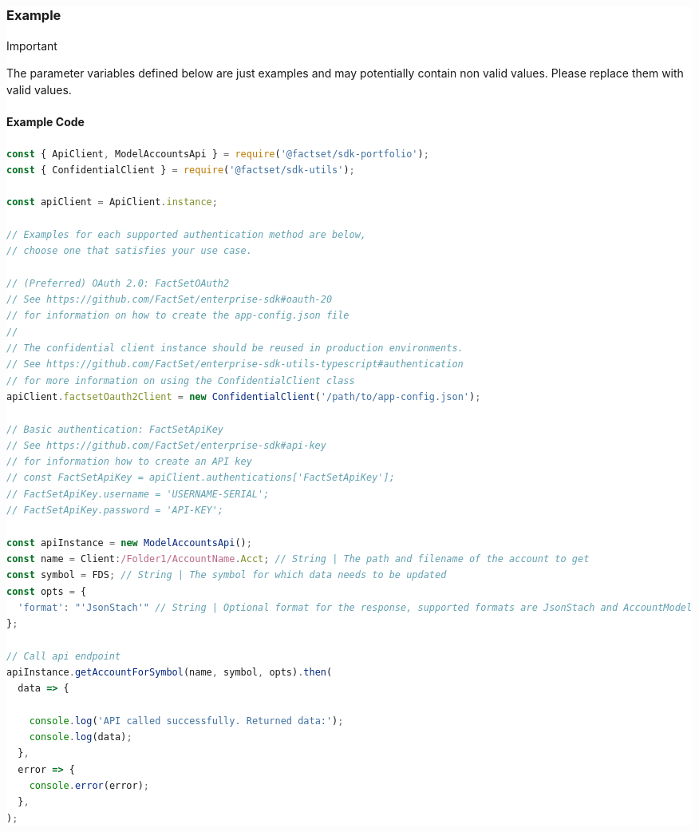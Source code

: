 ### Example

> [!IMPORTANT]
> The parameter variables defined below are just examples and may potentially contain non valid values. Please replace them with valid values.

#### Example Code

```javascript
const { ApiClient, ModelAccountsApi } = require('@factset/sdk-portfolio');
const { ConfidentialClient } = require('@factset/sdk-utils');

const apiClient = ApiClient.instance;

// Examples for each supported authentication method are below,
// choose one that satisfies your use case.

// (Preferred) OAuth 2.0: FactSetOAuth2
// See https://github.com/FactSet/enterprise-sdk#oauth-20
// for information on how to create the app-config.json file
//
// The confidential client instance should be reused in production environments.
// See https://github.com/FactSet/enterprise-sdk-utils-typescript#authentication
// for more information on using the ConfidentialClient class
apiClient.factsetOauth2Client = new ConfidentialClient('/path/to/app-config.json');

// Basic authentication: FactSetApiKey
// See https://github.com/FactSet/enterprise-sdk#api-key
// for information how to create an API key
// const FactSetApiKey = apiClient.authentications['FactSetApiKey'];
// FactSetApiKey.username = 'USERNAME-SERIAL';
// FactSetApiKey.password = 'API-KEY';

const apiInstance = new ModelAccountsApi();
const name = Client:/Folder1/AccountName.Acct; // String | The path and filename of the account to get
const symbol = FDS; // String | The symbol for which data needs to be updated
const opts = {
  'format': "'JsonStach'" // String | Optional format for the response, supported formats are JsonStach and AccountModel
};

// Call api endpoint
apiInstance.getAccountForSymbol(name, symbol, opts).then(
  data => {

    console.log('API called successfully. Returned data:');
    console.log(data);
  },
  error => {
    console.error(error);
  },
);

```
